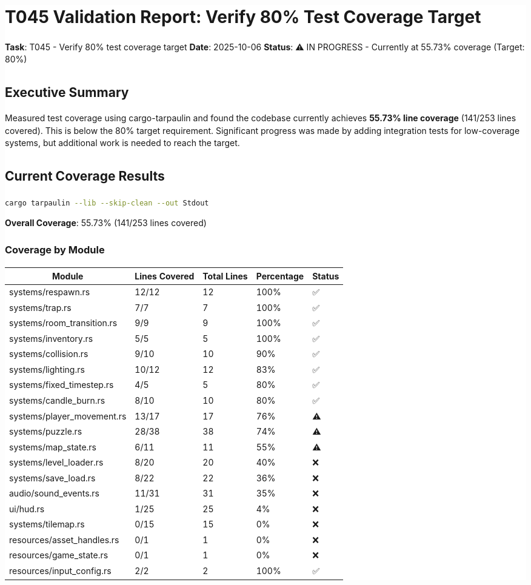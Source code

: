 # T045 Validation Report: Verify 80% Test Coverage Target

**Task**: T045 - Verify 80% test coverage target
**Date**: 2025-10-06
**Status**: ⚠️ IN PROGRESS - Currently at 55.73% coverage (Target: 80%)

## Executive Summary

Measured test coverage using cargo-tarpaulin and found the codebase currently achieves **55.73% line coverage** (141/253 lines covered). This is below the 80% target requirement. Significant progress was made by adding integration tests for low-coverage systems, but additional work is needed to reach the target.

## Current Coverage Results

```bash
cargo tarpaulin --lib --skip-clean --out Stdout
```

**Overall Coverage**: 55.73% (141/253 lines covered)

### Coverage by Module

| Module | Lines Covered | Total Lines | Percentage | Status |
|--------|--------------|-------------|------------|--------|
| systems/respawn.rs | 12/12 | 12 | 100% | ✅ |
| systems/trap.rs | 7/7 | 7 | 100% | ✅ |
| systems/room_transition.rs | 9/9 | 9 | 100% | ✅ |
| systems/inventory.rs | 5/5 | 5 | 100% | ✅ |
| systems/collision.rs | 9/10 | 10 | 90% | ✅ |
| systems/lighting.rs | 10/12 | 12 | 83% | ✅ |
| systems/fixed_timestep.rs | 4/5 | 5 | 80% | ✅ |
| systems/candle_burn.rs | 8/10 | 10 | 80% | ✅ |
| systems/player_movement.rs | 13/17 | 17 | 76% | ⚠️ |
| systems/puzzle.rs | 28/38 | 38 | 74% | ⚠️ |
| systems/map_state.rs | 6/11 | 11 | 55% | ⚠️ |
| systems/level_loader.rs | 8/20 | 20 | 40% | ❌ |
| systems/save_load.rs | 8/22 | 22 | 36% | ❌ |
| audio/sound_events.rs | 11/31 | 31 | 35% | ❌ |
| ui/hud.rs | 1/25 | 25 | 4% | ❌ |
| systems/tilemap.rs | 0/15 | 15 | 0% | ❌ |
| resources/asset_handles.rs | 0/1 | 1 | 0% | ❌ |
| resources/game_state.rs | 0/1 | 1 | 0% | ❌ |
| resources/input_config.rs | 2/2 | 2 | 100% | ✅ |

